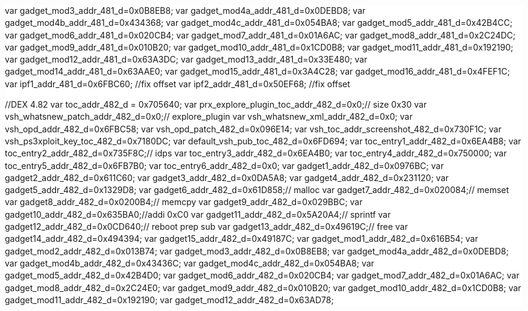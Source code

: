 var gadget_mod3_addr_481_d=0x0B8EB8;
var gadget_mod4a_addr_481_d=0x0DEBD8;
var gadget_mod4b_addr_481_d=0x434368;
var gadget_mod4c_addr_481_d=0x054BA8;
var gadget_mod5_addr_481_d=0x42B4CC;
var gadget_mod6_addr_481_d=0x020CB4;
var gadget_mod7_addr_481_d=0x01A6AC;
var gadget_mod8_addr_481_d=0x2C24DC;
var gadget_mod9_addr_481_d=0x010B20;
var gadget_mod10_addr_481_d=0x1CD0B8;
var gadget_mod11_addr_481_d=0x192190;
var gadget_mod12_addr_481_d=0x63A3DC;
var gadget_mod13_addr_481_d=0x33E480;
var gadget_mod14_addr_481_d=0x63AAE0;
var gadget_mod15_addr_481_d=0x3A4C28;
var gadget_mod16_addr_481_d=0x4FEF1C;
var ipf1_addr_481_d=0x6FBC60; //fix offset
var ipf2_addr_481_d=0x50EF68; //fix offset

//DEX 4.82
var toc_addr_482_d = 0x705640;
var prx_explore_plugin_toc_addr_482_d=0x0;// size 0x30
var vsh_whatsnew_patch_addr_482_d=0x0;// explore_plugin
var vsh_whatsnew_xml_addr_482_d=0x0;
var vsh_opd_addr_482_d=0x6FBC58;
var vsh_opd_patch_482_d=0x096E14;
var vsh_toc_addr_screenshot_482_d=0x730F1C;
var vsh_ps3xploit_key_toc_482_d=0x7180DC;
var default_vsh_pub_toc_482_d=0x6FD694;
var toc_entry1_addr_482_d=0x6EA4B8;
var toc_entry2_addr_482_d=0x735F8C;// idps
var toc_entry3_addr_482_d=0x6EA4B0;
var toc_entry4_addr_482_d=0x750000;
var toc_entry5_addr_482_d=0x6FB7B0;
var toc_entry6_addr_482_d=0x0;
var gadget1_addr_482_d=0x0976BC;
var gadget2_addr_482_d=0x611C60;
var gadget3_addr_482_d=0x0DA5A8;
var gadget4_addr_482_d=0x231120;
var gadget5_addr_482_d=0x1329D8;
var gadget6_addr_482_d=0x61D858;// malloc
var gadget7_addr_482_d=0x020084;// memset
var gadget8_addr_482_d=0x0200B4;// memcpy
var gadget9_addr_482_d=0x029BBC;
var gadget10_addr_482_d=0x635BA0;//addi 0xC0
var gadget11_addr_482_d=0x5A20A4;// sprintf
var gadget12_addr_482_d=0x0CD640;// reboot prep sub
var gadget13_addr_482_d=0x49619C;// free
var gadget14_addr_482_d=0x494394;
var gadget15_addr_482_d=0x49187C;
var gadget_mod1_addr_482_d=0x616B54;
var gadget_mod2_addr_482_d=0x013B74;
var gadget_mod3_addr_482_d=0x0B8EB8;
var gadget_mod4a_addr_482_d=0x0DEBD8;
var gadget_mod4b_addr_482_d=0x43436C;
var gadget_mod4c_addr_482_d=0x054BA8;
var gadget_mod5_addr_482_d=0x42B4D0;
var gadget_mod6_addr_482_d=0x020CB4;
var gadget_mod7_addr_482_d=0x01A6AC;
var gadget_mod8_addr_482_d=0x2C24E0;
var gadget_mod9_addr_482_d=0x010B20;
var gadget_mod10_addr_482_d=0x1CD0B8;
var gadget_mod11_addr_482_d=0x192190;
var gadget_mod12_addr_482_d=0x63AD78;
